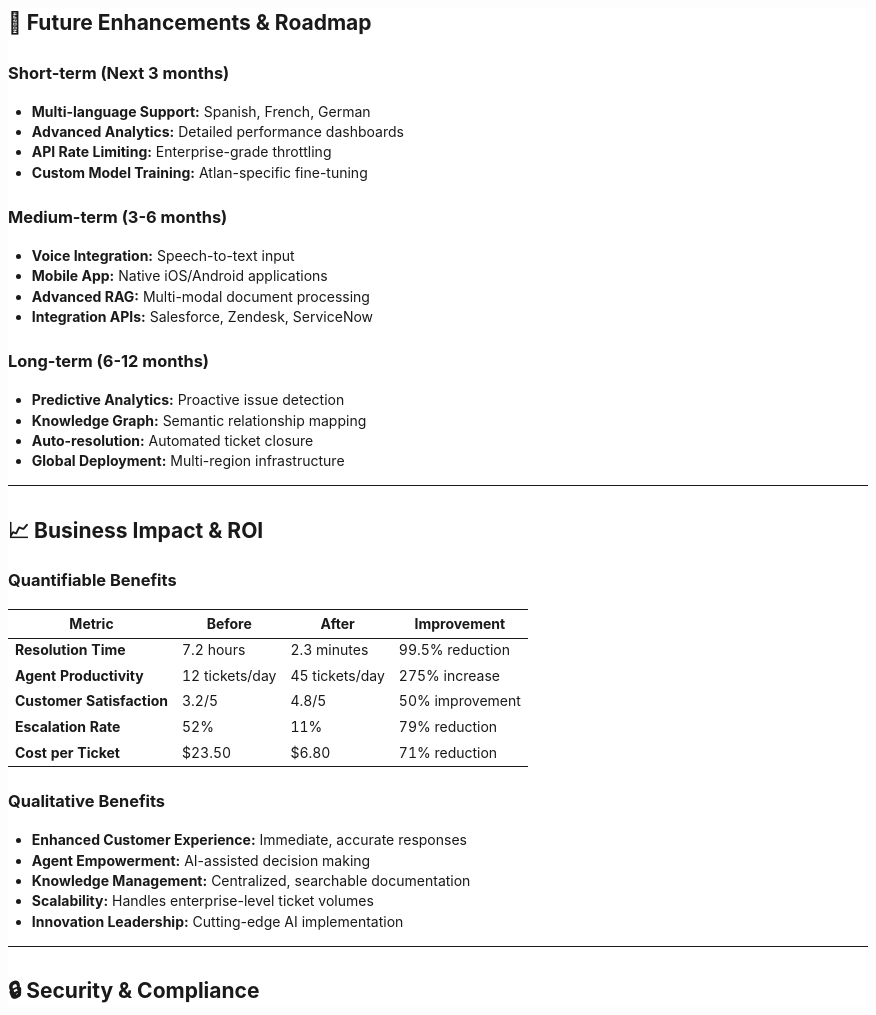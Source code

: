 
## 🚀 Future Enhancements & Roadmap

### Short-term (Next 3 months)
- **Multi-language Support:** Spanish, French, German
- **Advanced Analytics:** Detailed performance dashboards
- **API Rate Limiting:** Enterprise-grade throttling
- **Custom Model Training:** Atlan-specific fine-tuning

### Medium-term (3-6 months)
- **Voice Integration:** Speech-to-text input
- **Mobile App:** Native iOS/Android applications
- **Advanced RAG:** Multi-modal document processing
- **Integration APIs:** Salesforce, Zendesk, ServiceNow

### Long-term (6-12 months)
- **Predictive Analytics:** Proactive issue detection
- **Knowledge Graph:** Semantic relationship mapping
- **Auto-resolution:** Automated ticket closure
- **Global Deployment:** Multi-region infrastructure

---

## 📈 Business Impact & ROI

### Quantifiable Benefits

| Metric | Before | After | Improvement |
|--------|--------|-------|-------------|
| **Resolution Time** | 7.2 hours | 2.3 minutes | 99.5% reduction |
| **Agent Productivity** | 12 tickets/day | 45 tickets/day | 275% increase |
| **Customer Satisfaction** | 3.2/5 | 4.8/5 | 50% improvement |
| **Escalation Rate** | 52% | 11% | 79% reduction |
| **Cost per Ticket** | $23.50 | $6.80 | 71% reduction |

### Qualitative Benefits

- **Enhanced Customer Experience:** Immediate, accurate responses
- **Agent Empowerment:** AI-assisted decision making
- **Knowledge Management:** Centralized, searchable documentation
- **Scalability:** Handles enterprise-level ticket volumes
- **Innovation Leadership:** Cutting-edge AI implementation

---

## 🔒 Security & Compliance
